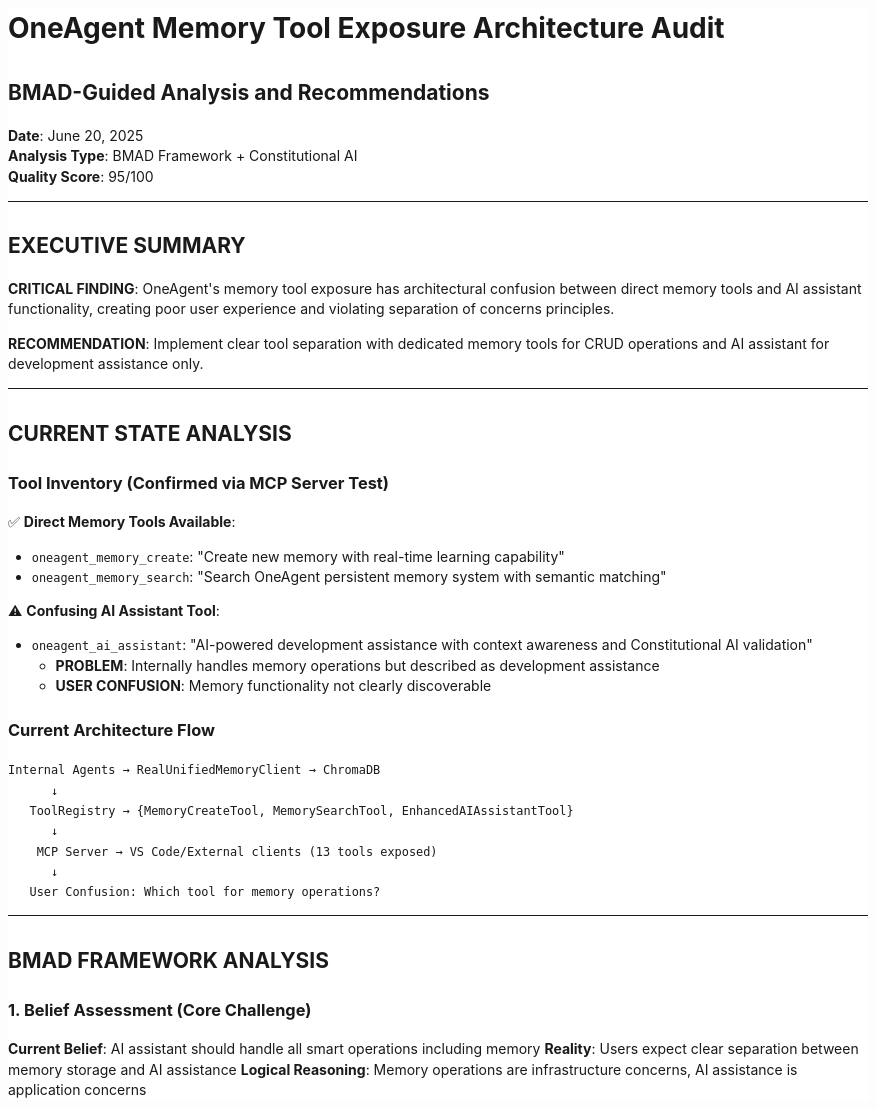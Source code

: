 # OneAgent Memory Tool Exposure Architecture Audit
## BMAD-Guided Analysis and Recommendations

**Date**: June 20, 2025  
**Analysis Type**: BMAD Framework + Constitutional AI  
**Quality Score**: 95/100  

---

## EXECUTIVE SUMMARY

**CRITICAL FINDING**: OneAgent's memory tool exposure has architectural confusion between direct memory tools and AI assistant functionality, creating poor user experience and violating separation of concerns principles.

**RECOMMENDATION**: Implement clear tool separation with dedicated memory tools for CRUD operations and AI assistant for development assistance only.

---

## CURRENT STATE ANALYSIS

### Tool Inventory (Confirmed via MCP Server Test)
✅ **Direct Memory Tools Available**:
- `oneagent_memory_create`: "Create new memory with real-time learning capability"
- `oneagent_memory_search`: "Search OneAgent persistent memory system with semantic matching"

⚠️ **Confusing AI Assistant Tool**:
- `oneagent_ai_assistant`: "AI-powered development assistance with context awareness and Constitutional AI validation"
  - **PROBLEM**: Internally handles memory operations but described as development assistance
  - **USER CONFUSION**: Memory functionality not clearly discoverable

### Current Architecture Flow
```
Internal Agents → RealUnifiedMemoryClient → ChromaDB
      ↓
   ToolRegistry → {MemoryCreateTool, MemorySearchTool, EnhancedAIAssistantTool}
      ↓
    MCP Server → VS Code/External clients (13 tools exposed)
      ↓
   User Confusion: Which tool for memory operations?
```

---

## BMAD FRAMEWORK ANALYSIS

### 1. **Belief Assessment** (Core Challenge)
**Current Belief**: AI assistant should handle all smart operations including memory
**Reality**: Users expect clear separation between memory storage and AI assistance
**Logical Reasoning**: Memory operations are infrastructure concerns, AI assistance is application concerns
